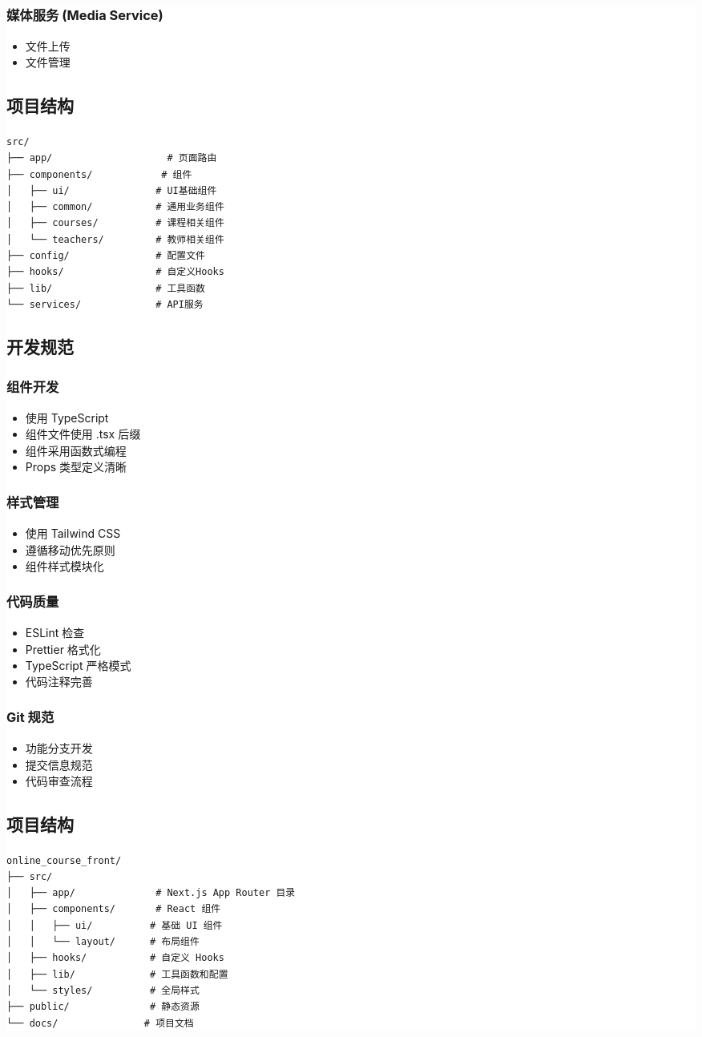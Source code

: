 ### 媒体服务 (Media Service)
- 文件上传
- 文件管理

## 项目结构
```
src/
├── app/                    # 页面路由
├── components/            # 组件
│   ├── ui/               # UI基础组件
│   ├── common/           # 通用业务组件
│   ├── courses/          # 课程相关组件
│   └── teachers/         # 教师相关组件
├── config/               # 配置文件
├── hooks/                # 自定义Hooks
├── lib/                  # 工具函数
└── services/             # API服务
```

## 开发规范

### 组件开发
- 使用 TypeScript
- 组件文件使用 .tsx 后缀
- 组件采用函数式编程
- Props 类型定义清晰

### 样式管理
- 使用 Tailwind CSS
- 遵循移动优先原则
- 组件样式模块化

### 代码质量
- ESLint 检查
- Prettier 格式化
- TypeScript 严格模式
- 代码注释完善

### Git 规范
- 功能分支开发
- 提交信息规范
- 代码审查流程

## 项目结构

```
online_course_front/
├── src/
│   ├── app/              # Next.js App Router 目录
│   ├── components/       # React 组件
│   │   ├── ui/          # 基础 UI 组件
│   │   └── layout/      # 布局组件
│   ├── hooks/           # 自定义 Hooks
│   ├── lib/             # 工具函数和配置
│   └── styles/          # 全局样式
├── public/              # 静态资源
└── docs/               # 项目文档
```
